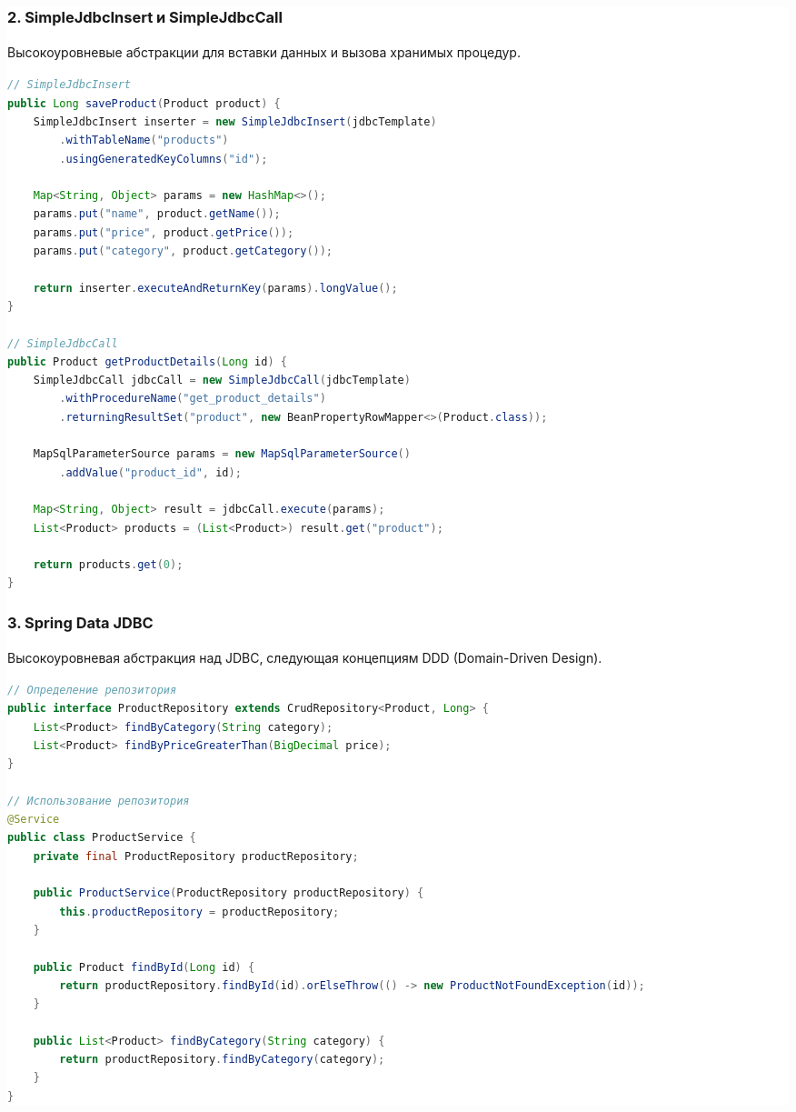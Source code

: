 ### 2. SimpleJdbcInsert и SimpleJdbcCall

Высокоуровневые абстракции для вставки данных и вызова хранимых процедур.

```java
// SimpleJdbcInsert
public Long saveProduct(Product product) {
    SimpleJdbcInsert inserter = new SimpleJdbcInsert(jdbcTemplate)
        .withTableName("products")
        .usingGeneratedKeyColumns("id");
    
    Map<String, Object> params = new HashMap<>();
    params.put("name", product.getName());
    params.put("price", product.getPrice());
    params.put("category", product.getCategory());
    
    return inserter.executeAndReturnKey(params).longValue();
}

// SimpleJdbcCall
public Product getProductDetails(Long id) {
    SimpleJdbcCall jdbcCall = new SimpleJdbcCall(jdbcTemplate)
        .withProcedureName("get_product_details")
        .returningResultSet("product", new BeanPropertyRowMapper<>(Product.class));
    
    MapSqlParameterSource params = new MapSqlParameterSource()
        .addValue("product_id", id);
    
    Map<String, Object> result = jdbcCall.execute(params);
    List<Product> products = (List<Product>) result.get("product");
    
    return products.get(0);
}
```

### 3. Spring Data JDBC

Высокоуровневая абстракция над JDBC, следующая концепциям DDD (Domain-Driven Design).

```java
// Определение репозитория
public interface ProductRepository extends CrudRepository<Product, Long> {
    List<Product> findByCategory(String category);
    List<Product> findByPriceGreaterThan(BigDecimal price);
}

// Использование репозитория
@Service
public class ProductService {
    private final ProductRepository productRepository;
    
    public ProductService(ProductRepository productRepository) {
        this.productRepository = productRepository;
    }
    
    public Product findById(Long id) {
        return productRepository.findById(id).orElseThrow(() -> new ProductNotFoundException(id));
    }
    
    public List<Product> findByCategory(String category) {
        return productRepository.findByCategory(category);
    }
}
```
